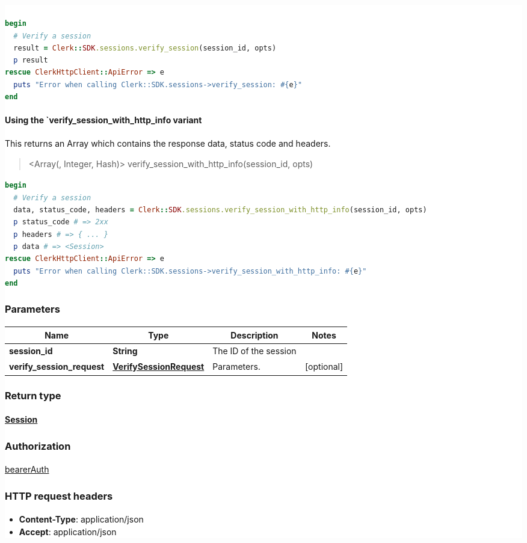 ```ruby

begin
  # Verify a session
  result = Clerk::SDK.sessions.verify_session(session_id, opts)
  p result
rescue ClerkHttpClient::ApiError => e
  puts "Error when calling Clerk::SDK.sessions->verify_session: #{e}"
end
```

#### Using the `verify_session_with_http_info variant

This returns an Array which contains the response data, status code and headers.

> <Array(<Session>, Integer, Hash)> verify_session_with_http_info(session_id, opts)

```ruby
begin
  # Verify a session
  data, status_code, headers = Clerk::SDK.sessions.verify_session_with_http_info(session_id, opts)
  p status_code # => 2xx
  p headers # => { ... }
  p data # => <Session>
rescue ClerkHttpClient::ApiError => e
  puts "Error when calling Clerk::SDK.sessions->verify_session_with_http_info: #{e}"
end
```

### Parameters

| Name | Type | Description | Notes |
| ---- | ---- | ----------- | ----- |
| **session_id** | **String** | The ID of the session |  |
| **verify_session_request** | [**VerifySessionRequest**](VerifySessionRequest.md) | Parameters. | [optional] |

### Return type

[**Session**](Session.md)

### Authorization

[bearerAuth](../README.md#bearerAuth)

### HTTP request headers

- **Content-Type**: application/json
- **Accept**: application/json

